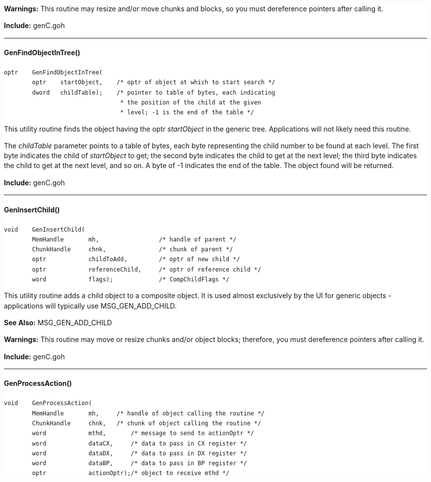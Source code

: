 **Warnings:** This routine may resize and/or move chunks and blocks, so you must 
dereference pointers after calling it.

**Include:** genC.goh

----------
#### GenFindObjectInTree()
	optr	GenFindObjectInTree(
			optr	startObject,	/* optr of object at which to start search */
			dword	childTable);	/* pointer to table of bytes, each indicating
									 * the position of the child at the given
									 * level; -1 is the end of the table */

This utility routine finds the object having the optr *startObject* in the generic 
tree. Applications will not likely need this routine.

The *childTable* parameter points to a table of bytes, each byte representing 
the child number to be found at each level. The first byte indicates the child 
of *startObject* to get; the second byte indicates the child to get at the next 
level; the third byte indicates the child to get at the next level, and so on. A 
byte of -1 indicates the end of the table. The object found will be returned.

**Include:** genC.goh

----------
#### GenInsertChild()
	void	GenInsertChild(
			MemHandle		mh,					/* handle of parent */
			ChunkHandle		chnk,				/* chunk of parent */
			optr			childToAdd,			/* optr of new child */
			optr			referenceChild,		/* optr of reference child */
			word			flags);				/* CompChildFlags */

This utility routine adds a child object to a composite object. It is used almost 
exclusively by the UI for generic objects - applications will typically use 
MSG_GEN_ADD_CHILD.

**See Also:** MSG_GEN_ADD_CHILD

**Warnings:** This routine may move or resize chunks and/or object blocks; therefore, you 
must dereference pointers after calling it.

**Include:** genC.goh

----------
#### GenProcessAction()
	void	GenProcessAction(
			MemHandle		mh,		/* handle of object calling the routine */
			ChunkHandle		chnk,	/* chunk of object calling the routine */
			word			mthd,		/* message to send to actionOptr */
			word			dataCX,		/* data to pass in CX register */
			word			dataDX,		/* data to pass in DX register */
			word			dataBP,		/* data to pass in BP register */
			optr			actionOptr);/* object to receive mthd */
